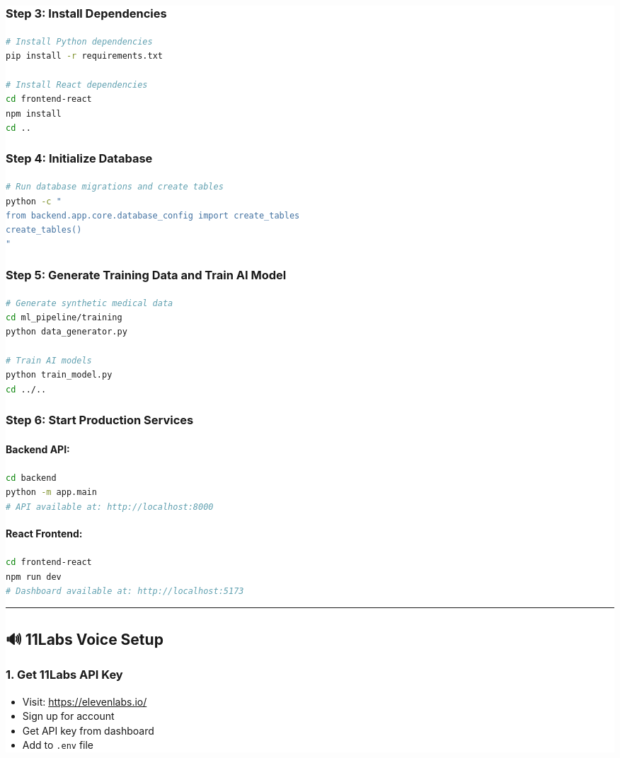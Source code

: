 ### **Step 3: Install Dependencies**
```bash
# Install Python dependencies
pip install -r requirements.txt

# Install React dependencies
cd frontend-react
npm install
cd ..
```

### **Step 4: Initialize Database**
```bash
# Run database migrations and create tables
python -c "
from backend.app.core.database_config import create_tables
create_tables()
"
```

### **Step 5: Generate Training Data and Train AI Model**
```bash
# Generate synthetic medical data
cd ml_pipeline/training
python data_generator.py

# Train AI models
python train_model.py
cd ../..
```

### **Step 6: Start Production Services**

#### **Backend API:**
```bash
cd backend
python -m app.main
# API available at: http://localhost:8000
```

#### **React Frontend:**
```bash
cd frontend-react
npm run dev
# Dashboard available at: http://localhost:5173
```

---

## 🔊 **11Labs Voice Setup**

### **1. Get 11Labs API Key**
- Visit: https://elevenlabs.io/
- Sign up for account
- Get API key from dashboard
- Add to `.env` file
